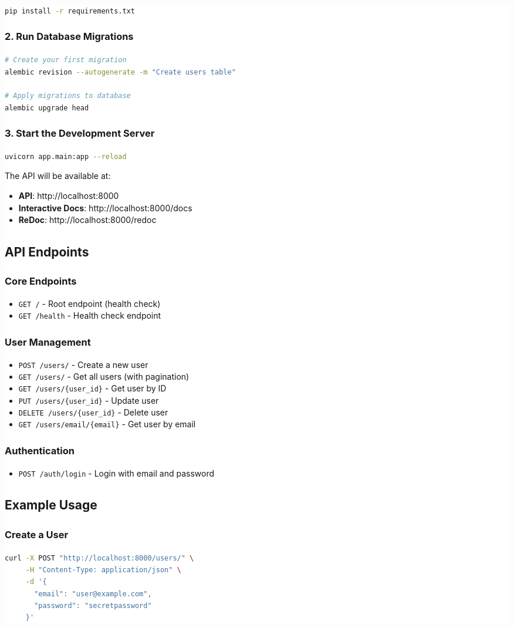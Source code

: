```bash
pip install -r requirements.txt
```

### 2. Run Database Migrations

```bash
# Create your first migration
alembic revision --autogenerate -m "Create users table"

# Apply migrations to database
alembic upgrade head
```

### 3. Start the Development Server

```bash
uvicorn app.main:app --reload
```

The API will be available at:
- **API**: http://localhost:8000
- **Interactive Docs**: http://localhost:8000/docs
- **ReDoc**: http://localhost:8000/redoc

## API Endpoints

### Core Endpoints

- `GET /` - Root endpoint (health check)
- `GET /health` - Health check endpoint

### User Management

- `POST /users/` - Create a new user
- `GET /users/` - Get all users (with pagination)
- `GET /users/{user_id}` - Get user by ID
- `PUT /users/{user_id}` - Update user
- `DELETE /users/{user_id}` - Delete user
- `GET /users/email/{email}` - Get user by email

### Authentication

- `POST /auth/login` - Login with email and password

## Example Usage

### Create a User

```bash
curl -X POST "http://localhost:8000/users/" \
     -H "Content-Type: application/json" \
     -d '{
       "email": "user@example.com",
       "password": "secretpassword"
     }'
```
